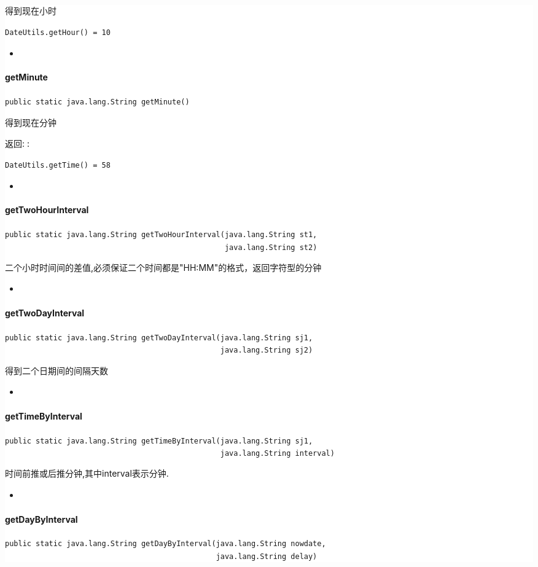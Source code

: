 得到现在小时

```
DateUtils.getHour() = 10
```


- 
#### getMinute ####

```
public static java.lang.String getMinute()
```

得到现在分钟

返回:
:   
```
DateUtils.getTime() = 58
```


- 
#### getTwoHourInterval ####

```
public static java.lang.String getTwoHourInterval(java.lang.String st1,
                                                  java.lang.String st2)
```

二个小时时间间的差值,必须保证二个时间都是"HH:MM"的格式，返回字符型的分钟


- 
#### getTwoDayInterval ####

```
public static java.lang.String getTwoDayInterval(java.lang.String sj1,
                                                 java.lang.String sj2)
```

得到二个日期间的间隔天数


- 
#### getTimeByInterval ####

```
public static java.lang.String getTimeByInterval(java.lang.String sj1,
                                                 java.lang.String interval)
```

时间前推或后推分钟,其中interval表示分钟.


- 
#### getDayByInterval ####

```
public static java.lang.String getDayByInterval(java.lang.String nowdate,
                                                java.lang.String delay)
```
